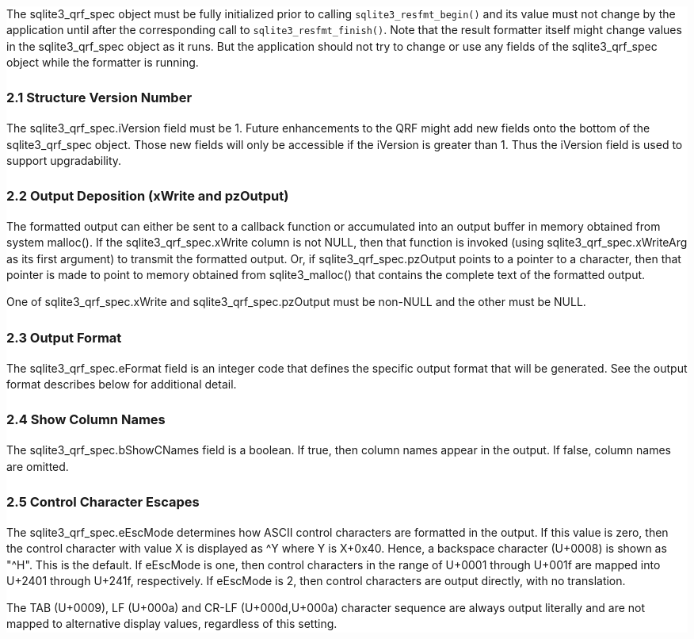 The sqlite3_qrf_spec object must be fully initialized prior
to calling `sqlite3_resfmt_begin()` and its value must not change
by the application until after the corresponding call to
`sqlite3_resfmt_finish()`.  Note that the result formatter itself
might change values in the sqlite3_qrf_spec object as it runs.
But the application should not try to change or use any fields of
the sqlite3_qrf_spec object while the formatter is running.

### 2.1 Structure Version Number

The sqlite3_qrf_spec.iVersion field must be 1.  Future enhancements to 
the QRF might add new fields onto the bottom of the sqlite3_qrf_spec
object. Those new fields will only be accessible if the iVersion is greater
than 1. Thus the iVersion field is used to support upgradability.

### 2.2 Output Deposition (xWrite and pzOutput)

The formatted output can either be sent to a callback function
or accumulated into an output buffer in memory obtained
from system malloc().  If the sqlite3_qrf_spec.xWrite column is not NULL,
then that function is invoked (using sqlite3_qrf_spec.xWriteArg as its
first argument) to transmit the formatted output.  Or, if
sqlite3_qrf_spec.pzOutput points to a pointer to a character, then that
pointer is made to point to memory obtained from sqlite3_malloc() that
contains the complete text of the formatted output.

One of sqlite3_qrf_spec.xWrite and sqlite3_qrf_spec.pzOutput must be
non-NULL and the other must be NULL.

### 2.3 Output Format

The sqlite3_qrf_spec.eFormat field is an integer code that defines the
specific output format that will be generated.  See the
output format describes below for additional detail.

### 2.4 Show Column Names

The sqlite3_qrf_spec.bShowCNames field is a boolean.  If true, then column
names appear in the output.  If false, column names are omitted.

### 2.5 Control Character Escapes

The sqlite3_qrf_spec.eEscMode determines how ASCII control characters are
formatted in the output.  If this value is zero, then the control character
with value X is displayed as ^Y where Y is X+0x40.  Hence, a
backspace character (U+0008) is shown as "^H".  This is the default.
If eEscMode is one, then control characters in the range of U+0001
through U+001f are mapped into U+2401 through U+241f, respectively.
If eEscMode is 2, then control characters are output directly, with
no translation.

The TAB (U+0009), LF (U+000a) and CR-LF (U+000d,U+000a) character
sequence are always output literally and are not mapped to alternative
display values, regardless of this setting.
